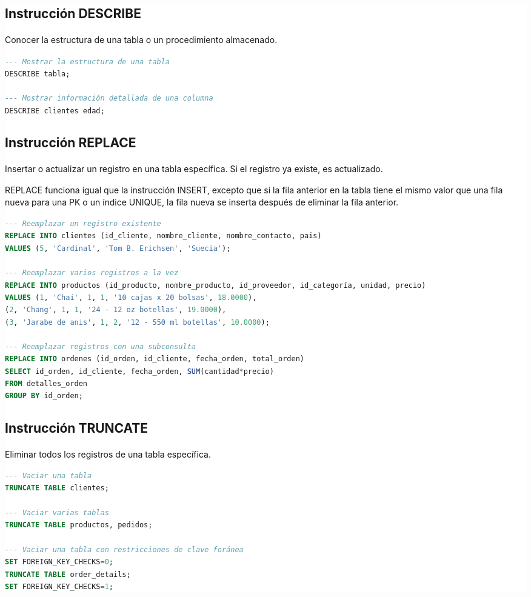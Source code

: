 
## Instrucción DESCRIBE
Conocer la estructura de una tabla o un procedimiento almacenado.

```sql
--- Mostrar la estructura de una tabla
DESCRIBE tabla;

--- Mostrar información detallada de una columna
DESCRIBE clientes edad;
```


## Instrucción REPLACE
Insertar o actualizar un registro en una tabla específica. Si el registro ya existe, es actualizado.

REPLACE funciona igual que la instrucción INSERT, excepto que si la fila anterior en la tabla tiene el mismo valor que una fila nueva para una PK o un índice UNIQUE, la fila nueva se inserta después de eliminar la fila anterior.

```sql
--- Reemplazar un registro existente
REPLACE INTO clientes (id_cliente, nombre_cliente, nombre_contacto, pais)
VALUES (5, 'Cardinal', 'Tom B. Erichsen', 'Suecia');

--- Reemplazar varios registros a la vez
REPLACE INTO productos (id_producto, nombre_producto, id_proveedor, id_categoría, unidad, precio)
VALUES (1, 'Chai', 1, 1, '10 cajas x 20 bolsas', 18.0000),
(2, 'Chang', 1, 1, '24 - 12 oz botellas', 19.0000),
(3, 'Jarabe de anis', 1, 2, '12 - 550 ml botellas', 10.0000);

--- Reemplazar registros con una subconsulta
REPLACE INTO ordenes (id_orden, id_cliente, fecha_orden, total_orden)
SELECT id_orden, id_cliente, fecha_orden, SUM(cantidad*precio)
FROM detalles_orden
GROUP BY id_orden;
```


## Instrucción TRUNCATE
Eliminar todos los registros de una tabla específica.

```sql
--- Vaciar una tabla
TRUNCATE TABLE clientes;

--- Vaciar varias tablas
TRUNCATE TABLE productos, pedidos;

--- Vaciar una tabla con restricciones de clave foránea
SET FOREIGN_KEY_CHECKS=0;
TRUNCATE TABLE order_details;
SET FOREIGN_KEY_CHECKS=1;
```
